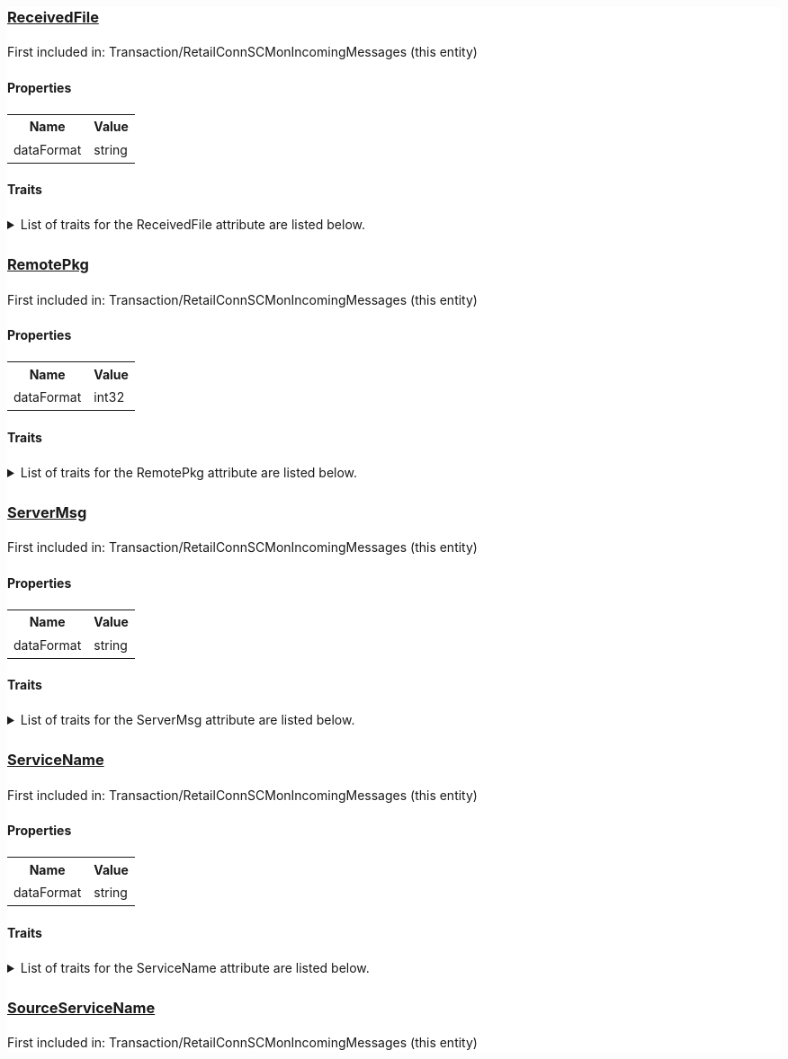 ### <a href=#ReceivedFile name="ReceivedFile">ReceivedFile</a>

First included in: Transaction/RetailConnSCMonIncomingMessages (this entity)  

#### Properties

<table><tr><th>Name</th><th>Value</th></tr><tr><td>dataFormat</td><td>string</td></tr></table>

#### Traits

<details><summary>List of traits for the ReceivedFile attribute are listed below.</summary></details>

### <a href=#RemotePkg name="RemotePkg">RemotePkg</a>

First included in: Transaction/RetailConnSCMonIncomingMessages (this entity)  

#### Properties

<table><tr><th>Name</th><th>Value</th></tr><tr><td>dataFormat</td><td>int32</td></tr></table>

#### Traits

<details><summary>List of traits for the RemotePkg attribute are listed below.</summary></details>

### <a href=#ServerMsg name="ServerMsg">ServerMsg</a>

First included in: Transaction/RetailConnSCMonIncomingMessages (this entity)  

#### Properties

<table><tr><th>Name</th><th>Value</th></tr><tr><td>dataFormat</td><td>string</td></tr></table>

#### Traits

<details><summary>List of traits for the ServerMsg attribute are listed below.</summary></details>

### <a href=#ServiceName name="ServiceName">ServiceName</a>

First included in: Transaction/RetailConnSCMonIncomingMessages (this entity)  

#### Properties

<table><tr><th>Name</th><th>Value</th></tr><tr><td>dataFormat</td><td>string</td></tr></table>

#### Traits

<details><summary>List of traits for the ServiceName attribute are listed below.</summary></details>

### <a href=#SourceServiceName name="SourceServiceName">SourceServiceName</a>

First included in: Transaction/RetailConnSCMonIncomingMessages (this entity)  
